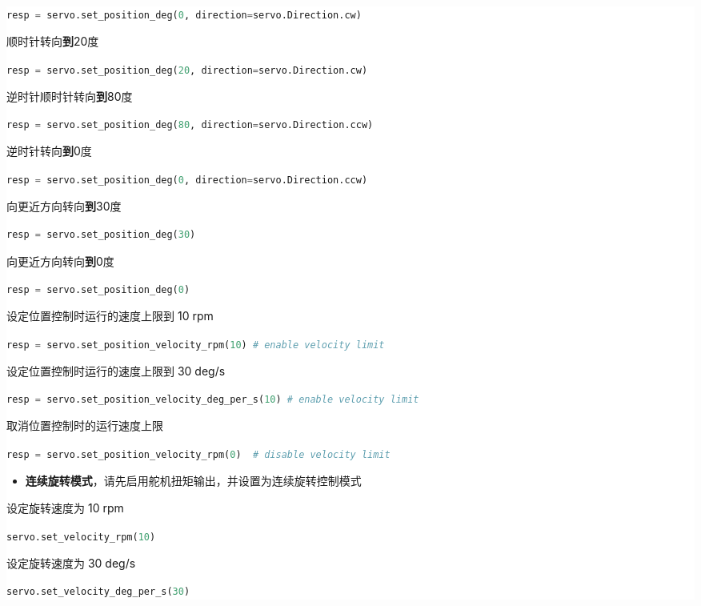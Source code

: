 ```python
resp = servo.set_position_deg(0, direction=servo.Direction.cw)
```

顺时针转向**到**20度

```python
resp = servo.set_position_deg(20, direction=servo.Direction.cw)
```

逆时针顺时针转向**到**80度

```python
resp = servo.set_position_deg(80, direction=servo.Direction.ccw)
```

逆时针转向**到**0度

```python
resp = servo.set_position_deg(0, direction=servo.Direction.ccw)
```

向更近方向转向**到**30度

```python
resp = servo.set_position_deg(30)
```

向更近方向转向**到**0度

```python
resp = servo.set_position_deg(0)
```

设定位置控制时运行的速度上限到 10 rpm

```python
resp = servo.set_position_velocity_rpm(10) # enable velocity limit
```

设定位置控制时运行的速度上限到 30 deg/s

```python
resp = servo.set_position_velocity_deg_per_s(10) # enable velocity limit
```

取消位置控制时的运行速度上限

```python
resp = servo.set_position_velocity_rpm(0)  # disable velocity limit
```

 -  **连续旋转模式**，请先启用舵机扭矩输出，并设置为连续旋转控制模式

设定旋转速度为 10 rpm

```python
servo.set_velocity_rpm(10)
```

设定旋转速度为 30 deg/s

```python
servo.set_velocity_deg_per_s(30)
```
